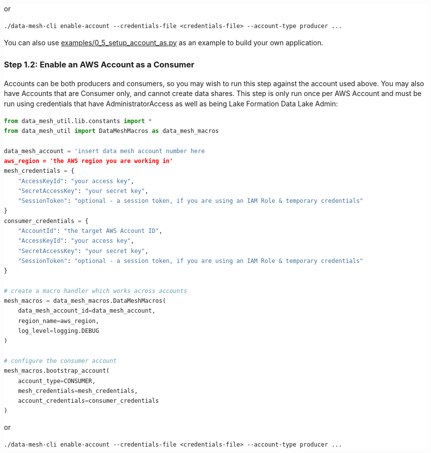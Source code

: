 
or

```
./data-mesh-cli enable-account --credentials-file <credentials-file> --account-type producer ...
```

You can also use [examples/0\_5\_setup\_account\_as.py](examples/0_5_setup_account_as.py) as an example to build your own application.

### Step 1.2: Enable an AWS Account as a Consumer

Accounts can be both producers and consumers, so you may wish to run this step against the account used above. You may also have Accounts that are Consumer only, and cannot create data shares. This step is only run once per AWS Account and must be run using credentials that have AdministratorAccess as well as being Lake Formation Data Lake Admin:

```python
from data_mesh_util.lib.constants import *
from data_mesh_util import DataMeshMacros as data_mesh_macros

data_mesh_account = 'insert data mesh account number here
aws_region = 'the AWS region you are working in'
mesh_credentials = {
    "AccessKeyId": "your access key",
    "SecretAccessKey": "your secret key",
    "SessionToken": "optional - a session token, if you are using an IAM Role & temporary credentials"
}
consumer_credentials = {
    "AccountId": "the target AWS Account ID",
    "AccessKeyId": "your access key",
    "SecretAccessKey": "your secret key",
    "SessionToken": "optional - a session token, if you are using an IAM Role & temporary credentials"
}

# create a macro handler which works across accounts
mesh_macros = data_mesh_macros.DataMeshMacros(
    data_mesh_account_id=data_mesh_account,
    region_name=aws_region,
    log_level=logging.DEBUG
)

# configure the consumer account
mesh_macros.bootstrap_account(
    account_type=CONSUMER,
    mesh_credentials=mesh_credentials,
    account_credentials=consumer_credentials
)
```
or

```
./data-mesh-cli enable-account --credentials-file <credentials-file> --account-type producer ...
```
